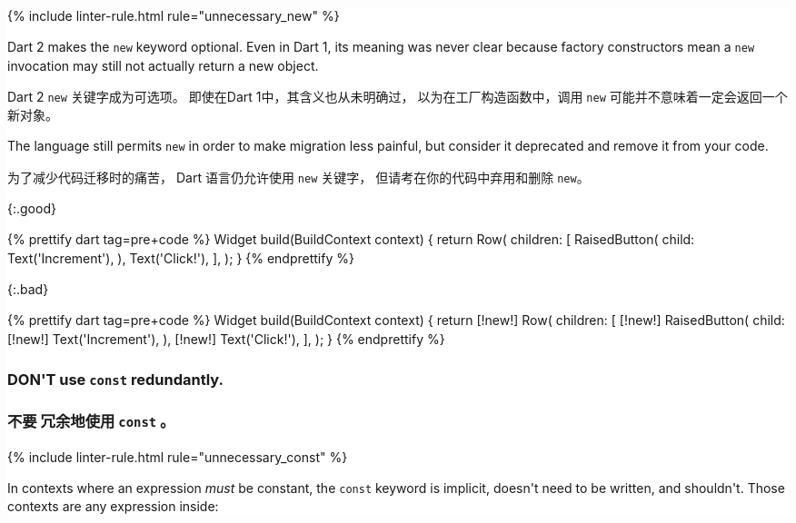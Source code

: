 {% include linter-rule.html rule="unnecessary_new" %}

Dart 2 makes the `new` keyword optional. Even in Dart 1, its meaning was never
clear because factory constructors mean a `new` invocation may still not
actually return a new object.

Dart 2 `new` 关键字成为可选项。
即使在Dart 1中，其含义也从未明确过，
以为在工厂构造函数中，调用 `new` 可能并不意味着一定会返回一个新对象。

The language still permits `new` in order to make migration less painful, but
consider it deprecated and remove it from your code.

为了减少代码迁移时的痛苦， Dart 语言仍允许使用 `new` 关键字，
但请考在你的代码中弃用和删除 `new`。

{:.good}
<?code-excerpt "usage_good.dart (no-new)"?>
{% prettify dart tag=pre+code %}
Widget build(BuildContext context) {
  return Row(
    children: [
      RaisedButton(
        child: Text('Increment'),
      ),
      Text('Click!'),
    ],
  );
}
{% endprettify %}

{:.bad}
<?code-excerpt "usage_bad.dart (no-new)" replace="/new/[!$&!]/g"?>
{% prettify dart tag=pre+code %}
Widget build(BuildContext context) {
  return [!new!] Row(
    children: [
      [!new!] RaisedButton(
        child: [!new!] Text('Increment'),
      ),
      [!new!] Text('Click!'),
    ],
  );
}
{% endprettify %}


### DON'T use `const` redundantly.

### **不要** 冗余地使用 `const` 。

{% include linter-rule.html rule="unnecessary_const" %}

In contexts where an expression *must* be constant, the `const` keyword is
implicit, doesn't need to be written, and shouldn't. Those contexts are any
expression inside:


[package guide]: /tools/pub/package-layout
[spread]: /guides/language/language-tour#spread-operator
[control]: /guides/language/language-tour#collection-operators
[iterable]: {{site.dart_api}}/{{site.data.pkg-vers.SDK.channel}}/dart-core/Iterable-class.html
[where-type]: {{site.dart_api}}/{{site.data.pkg-vers.SDK.channel}}/dart-core/Iterable/whereType.html
[list-from]: {{site.dart_api}}/{{site.data.pkg-vers.SDK.channel}}/dart-core/List/List.from.html
[then]: {{site.dart_api}}/{{site.data.pkg-vers.SDK.channel}}/dart-async/Future/then.html
[pokemon]: https://blog.codinghorror.com/new-programming-jargon/
[Error]: {{site.dart_api}}/{{site.data.pkg-vers.SDK.channel}}/dart-core/Error-class.html
[StackOverflowError]: {{site.dart_api}}/{{site.data.pkg-vers.SDK.channel}}/dart-core/StackOverflowError-class.html
[OutOfMemoryError]: {{site.dart_api}}/{{site.data.pkg-vers.SDK.channel}}/dart-core/OutOfMemoryError-class.html
[ArgumentError]: {{site.dart_api}}/{{site.data.pkg-vers.SDK.channel}}/dart-core/ArgumentError-class.html
[AssertionError]: {{site.dart_api}}/{{site.data.pkg-vers.SDK.channel}}/dart-core/AssertionError-class.html
[Exception]: {{site.dart_api}}/{{site.data.pkg-vers.SDK.channel}}/dart-core/Exception-class.html